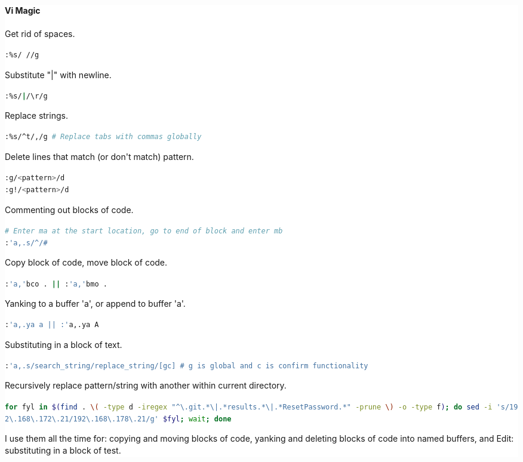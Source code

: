 #### Vi Magic

Get rid of spaces.

```bash
:%s/ //g
```

Substitute "|" with newline.

```bash
:%s/|/\r/g
```

Replace strings.

```bash
:%s/^t/,/g # Replace tabs with commas globally
```

Delete lines that match (or don't match) pattern.
```bash
:g/<pattern>/d
:g!/<pattern>/d
```

Commenting out blocks of code.

```bash
# Enter ma at the start location, go to end of block and enter mb
:'a,.s/^/#
```

Copy block of code, move block of code.

```bash
:'a,'bco . || :'a,'bmo .
```

Yanking to a buffer 'a', or append to buffer 'a'.

```bash
:'a,.ya a || :'a,.ya A
```

Substituting in a block of text.

```bash
:'a,.s/search_string/replace_string/[gc] # g is global and c is confirm functionality
```

Recursively replace pattern/string with another within current directory.

```bash
for fyl in $(find . \( -type d -iregex "^\.git.*\|.*results.*\|.*ResetPassword.*" -prune \) -o -type f); do sed -i 's/192\.168\.172\.21/192\.168\.178\.21/g' $fyl; wait; done
```

I use them all the time for:
    copying and moving blocks of code,
    yanking and deleting blocks of code into named buffers, and
    Edit: substituting in a block of test.
